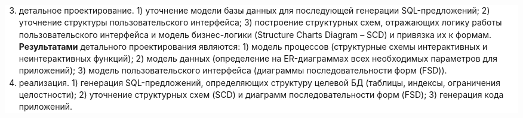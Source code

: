 3. детальное проектирование. 1) уточнение модели базы данных для последующей генерации SQL-предложений;  2) уточнение структуры пользовательского интерфейса;  3) построение структурных схем, отражающих логику работы пользовательского интерфейса и модель бизнес-логики (Structure Charts Diagram – SCD) и привязка их к формам. **Результатами** детального проектирования являются:  1) модель процессов (структурные схемы интерактивных и неинтерактивных функций); 2) модель данных (определение на ER-диаграммах всех необходимых параметров для приложений); 3) модель пользовательского интерфейса (диаграммы последовательности форм (FSD)). 
4. реализация. 1) генерация SQL-предложений, определяющих структуру целевой БД (таблицы, индексы, ограничения целостности); 2) уточнение структурных схем (SCD) и диаграмм последовательности форм (FSD); 3) генерация кода приложений. 